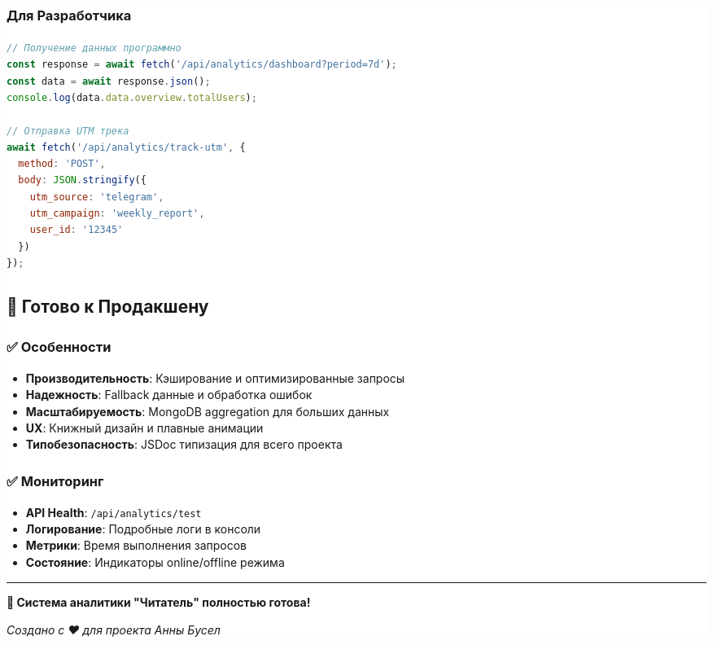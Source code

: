 ### Для Разработчика
```javascript
// Получение данных программно
const response = await fetch('/api/analytics/dashboard?period=7d');
const data = await response.json();
console.log(data.data.overview.totalUsers);

// Отправка UTM трека
await fetch('/api/analytics/track-utm', {
  method: 'POST',
  body: JSON.stringify({
    utm_source: 'telegram',
    utm_campaign: 'weekly_report', 
    user_id: '12345'
  })
});
```

## 🚀 Готово к Продакшену

### ✅ Особенности
- **Производительность**: Кэширование и оптимизированные запросы
- **Надежность**: Fallback данные и обработка ошибок
- **Масштабируемость**: MongoDB aggregation для больших данных  
- **UX**: Книжный дизайн и плавные анимации
- **Типобезопасность**: JSDoc типизация для всего проекта

### ✅ Мониторинг
- **API Health**: `/api/analytics/test`
- **Логирование**: Подробные логи в консоли
- **Метрики**: Время выполнения запросов
- **Состояние**: Индикаторы online/offline режима

---

**🎉 Система аналитики "Читатель" полностью готова!**

*Создано с ❤️ для проекта Анны Бусел*